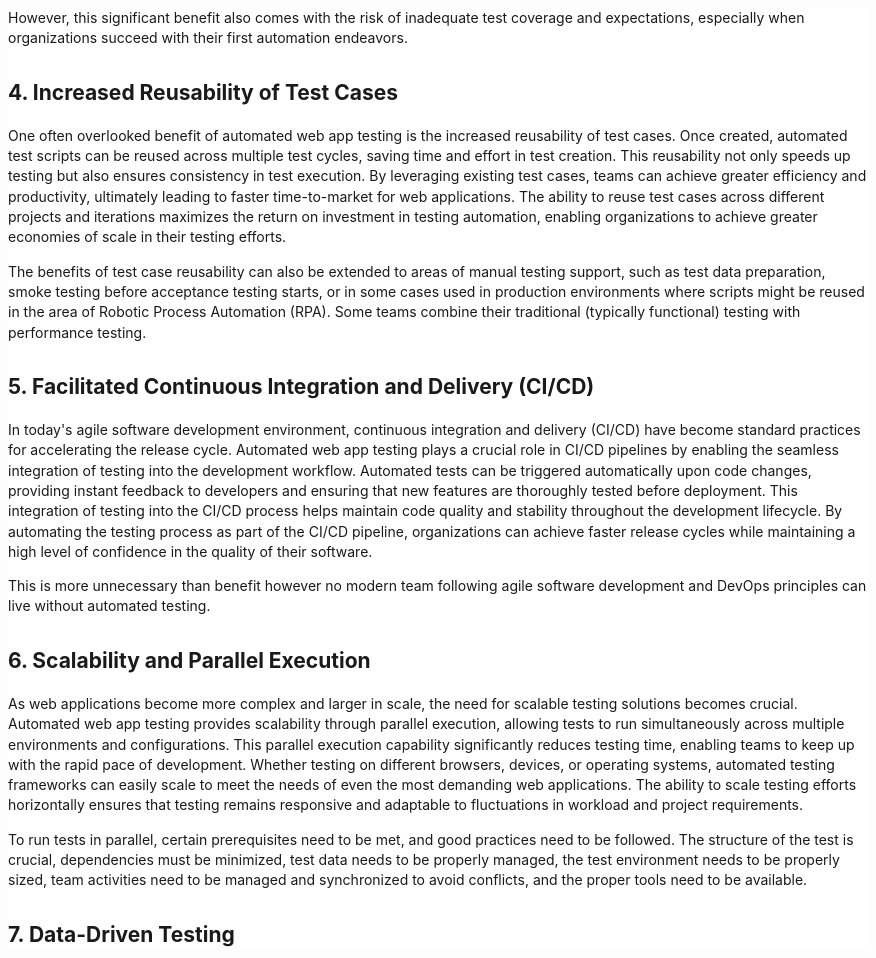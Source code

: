 However, this significant benefit also comes with the risk of inadequate test coverage and expectations, especially when organizations succeed with their first automation endeavors.

## 4. Increased Reusability of Test Cases

One often overlooked benefit of automated web app testing is the increased reusability of test cases. Once created, automated test scripts can be reused across multiple test cycles, saving time and effort in test creation. This reusability not only speeds up testing but also ensures consistency in test execution. By leveraging existing test cases, teams can achieve greater efficiency and productivity, ultimately leading to faster time-to-market for web applications. The ability to reuse test cases across different projects and iterations maximizes the return on investment in testing automation, enabling organizations to achieve greater economies of scale in their testing efforts.

The benefits of test case reusability can also be extended to areas of manual testing support, such as test data preparation, smoke testing before acceptance testing starts, or in some cases used in production environments where scripts might be reused in the area of Robotic Process Automation (RPA). Some teams combine their traditional (typically functional) testing with performance testing.

## 5. Facilitated Continuous Integration and Delivery (CI/CD)

In today's agile software development environment, continuous integration and delivery (CI/CD) have become standard practices for accelerating the release cycle. Automated web app testing plays a crucial role in CI/CD pipelines by enabling the seamless integration of testing into the development workflow. Automated tests can be triggered automatically upon code changes, providing instant feedback to developers and ensuring that new features are thoroughly tested before deployment. This integration of testing into the CI/CD process helps maintain code quality and stability throughout the development lifecycle. By automating the testing process as part of the CI/CD pipeline, organizations can achieve faster release cycles while maintaining a high level of confidence in the quality of their software.

This is more unnecessary than benefit however no modern team following agile software development and DevOps principles can live without automated testing.

## 6. Scalability and Parallel Execution

As web applications become more complex and larger in scale, the need for scalable testing solutions becomes crucial. Automated web app testing provides scalability through parallel execution, allowing tests to run simultaneously across multiple environments and configurations. This parallel execution capability significantly reduces testing time, enabling teams to keep up with the rapid pace of development. Whether testing on different browsers, devices, or operating systems, automated testing frameworks can easily scale to meet the needs of even the most demanding web applications. The ability to scale testing efforts horizontally ensures that testing remains responsive and adaptable to fluctuations in workload and project requirements.

To run tests in parallel, certain prerequisites need to be met, and good practices need to be followed. The structure of the test is crucial, dependencies must be minimized, test data needs to be properly managed, the test environment needs to be properly sized, team activities need to be managed and synchronized to avoid conflicts, and the proper tools need to be available.

## 7. Data-Driven Testing
